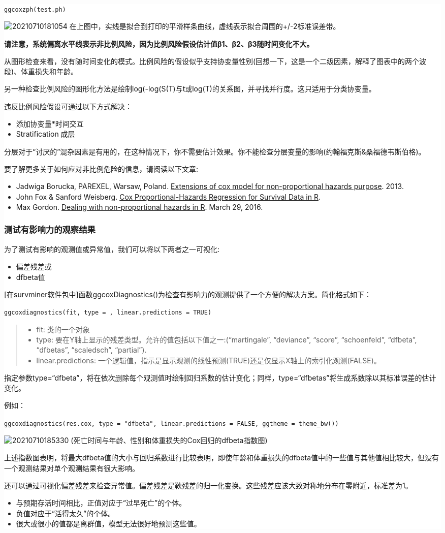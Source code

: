 ```
ggcoxzph(test.ph)
```
![20210710181054](https://gitee.com/alingyisheng/tupian/raw/master/img/20210710181054.png)
在上图中，实线是拟合到打印的平滑样条曲线，虚线表示拟合周围的+/-2标准误差带。

**请注意，系统偏离水平线表示非比例风险，因为比例风险假设估计值β1、β2、β3随时间变化不大。**

从图形检查来看，没有随时间变化的模式。比例风险的假设似乎支持协变量性别(回想一下，这是一个二级因素，解释了图表中的两个波段)、体重损失和年龄。

另一种检查比例风险的图形化方法是绘制log(-log(S(T)与t或log(T)的关系图，并寻找并行度。这只适用于分类协变量。

违反比例风险假设可通过以下方式解决：
-   添加协变量*时间交互
-   Stratification 成层

分层对于“讨厌的”混杂因素是有用的，在这种情况下，你不需要估计效果。你不能检查分层变量的影响(约翰福克斯&桑福德韦斯伯格)。

要了解更多关于如何应对非比例危险的信息，请阅读以下文章:
-   Jadwiga Borucka, PAREXEL, Warsaw, Poland. [Extensions of cox model for non-proportional hazards purpose](http://www.lexjansen.com/phuse/2013/sp/SP07.pdf). 2013.
-   John Fox & Sanford Weisberg. [Cox Proportional-Hazards Regression for Survival Data in R](https://socserv.socsci.mcmaster.ca/jfox/Books/Companion/appendix/Appendix-Cox-Regression.pdf).
-   Max Gordon. [Dealing with non-proportional hazards in R](https://www.r-bloggers.com/dealing-with-non-proportional-hazards-in-r/). March 29, 2016.






### 测试有影响力的观察结果
为了测试有影响的观测值或异常值，我们可以将以下两者之一可视化:
- 偏差残差或
- dfbeta值

[在survminer软件包中]函数ggcoxDiagnostics()为检查有影响力的观测提供了一个方便的解决方案。简化格式如下：
```
ggcoxdiagnostics(fit, type = , linear.predictions = TRUE)
```

>-   fit: 类的一个对象
>-   type: 要在Y轴上显示的残差类型。允许的值包括以下值之一:(“martingale”, “deviance”, “score”, “schoenfeld”, “dfbeta”, “dfbetas”, “scaledsch”, “partial”).
>-   linear.predictions: 一个逻辑值，指示是显示观测的线性预测(TRUE)还是仅显示X轴上的索引化观测(FALSE)。

指定参数type=“dfbeta”，将在依次删除每个观测值时绘制回归系数的估计变化；同样，type=“dfbetas”将生成系数除以其标准误差的估计变化。

例如：
```
ggcoxdiagnostics(res.cox, type = "dfbeta", linear.predictions = FALSE, ggtheme = theme_bw())
```

![20210710185330](https://gitee.com/alingyisheng/tupian/raw/master/img/20210710185330.png)
(死亡时间与年龄、性别和体重损失的Cox回归的dfbeta指数图)

上述指数图表明，将最大dfbeta值的大小与回归系数进行比较表明，即使年龄和体重损失的dfbeta值中的一些值与其他值相比较大，但没有一个观测结果对单个观测结果有很大影响。

还可以通过可视化偏差残差来检查异常值。偏差残差是鞅残差的归一化变换。这些残差应该大致对称地分布在零附近，标准差为1。
- 与预期存活时间相比，正值对应于“过早死亡”的个体。
- 负值对应于“活得太久”的个体。
- 很大或很小的值都是离群值，模型无法很好地预测这些值。
